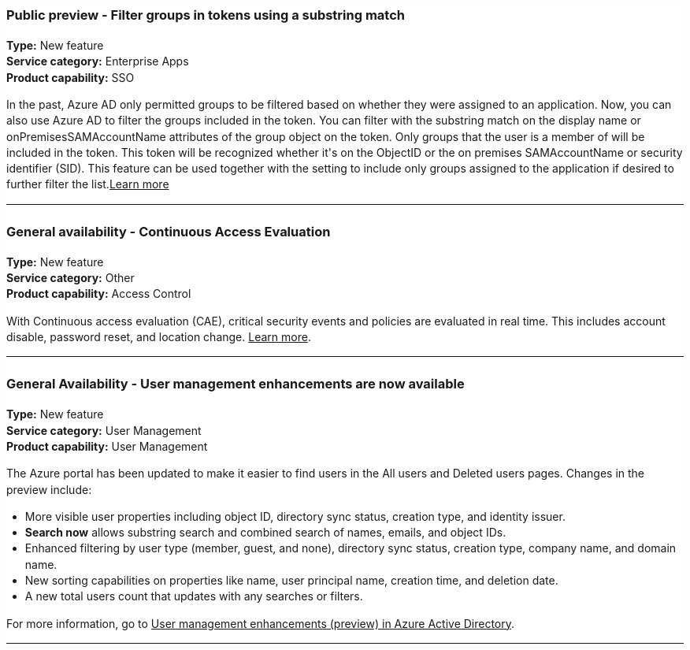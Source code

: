 
### Public preview - Filter groups in tokens using a substring match

**Type:** New feature  
**Service category:** Enterprise Apps  
**Product capability:** SSO  
 
In the past, Azure AD only permitted groups to be filtered based on whether they were assigned to an application. Now, you can also use Azure AD to filter the groups included in the token. You can filter with the substring match on the display name or onPremisesSAMAccountName attributes of the group object on the token. Only groups that the user is a member of will be included in the token. This token will be recognized whether it's on the ObjectID or the on premises SAMAccountName or security identifier (SID). This feature can be used together with the setting to include only groups assigned to the application if desired to further filter the list.[Learn more](../hybrid/how-to-connect-fed-group-claims.md)

---

### General availability - Continuous Access Evaluation

**Type:** New feature  
**Service category:** Other  
**Product capability:** Access Control   
 
With Continuous access evaluation (CAE), critical security events and policies are evaluated in real time. This includes account disable, password reset, and location change. [Learn more](../conditional-access/concept-continuous-access-evaluation.md). 
 
---

### General Availability - User management enhancements are now available

**Type:** New feature  
**Service category:** User Management  
**Product capability:** User Management  
 
The Azure portal has been updated to make it easier to find users in the All users and Deleted users pages. Changes in the preview include:

- More visible user properties including object ID, directory sync status, creation type, and identity issuer.
- **Search now** allows substring search and combined search of names, emails, and object IDs.
- Enhanced filtering by user type (member, guest, and none), directory sync status, creation type, company name, and domain name.
- New sorting capabilities on properties like name, user principal name, creation time, and deletion date.
- A new total users count that updates with any searches or filters.

For more information, go to [User management enhancements (preview) in Azure Active Directory](../enterprise-users/users-search-enhanced.md).

---
